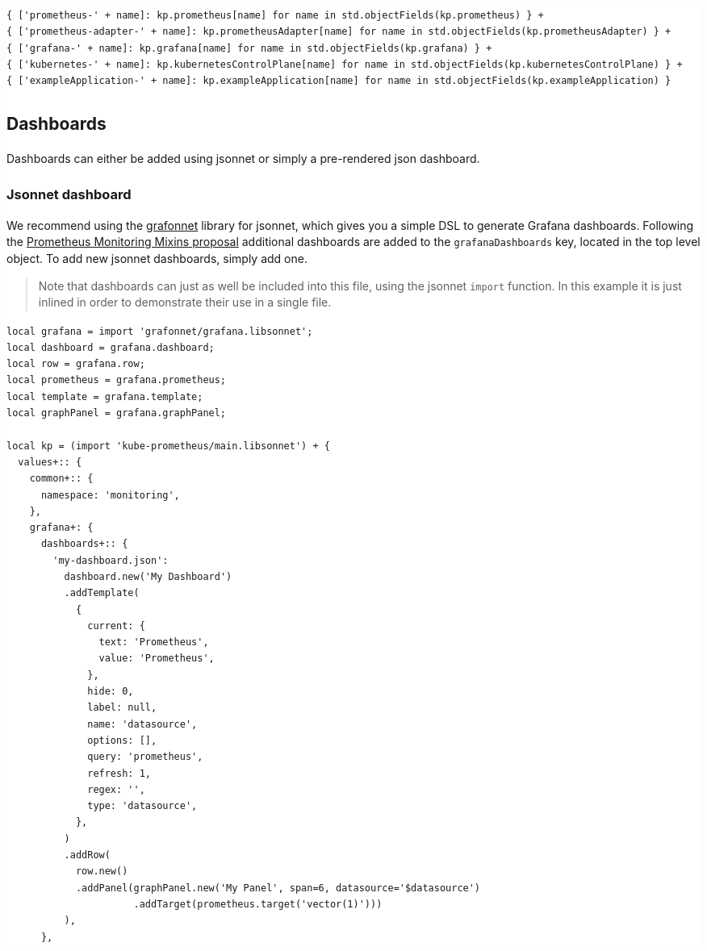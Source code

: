 ```jsonnet
{ ['prometheus-' + name]: kp.prometheus[name] for name in std.objectFields(kp.prometheus) } +
{ ['prometheus-adapter-' + name]: kp.prometheusAdapter[name] for name in std.objectFields(kp.prometheusAdapter) } +
{ ['grafana-' + name]: kp.grafana[name] for name in std.objectFields(kp.grafana) } +
{ ['kubernetes-' + name]: kp.kubernetesControlPlane[name] for name in std.objectFields(kp.kubernetesControlPlane) } +
{ ['exampleApplication-' + name]: kp.exampleApplication[name] for name in std.objectFields(kp.exampleApplication) }
```
## Dashboards

Dashboards can either be added using jsonnet or simply a pre-rendered json dashboard.

### Jsonnet dashboard

We recommend using the [grafonnet](https://github.com/grafana/grafonnet-lib/) library for jsonnet, which gives you a simple DSL to generate Grafana dashboards. Following the [Prometheus Monitoring Mixins proposal](https://docs.google.com/document/d/1A9xvzwqnFVSOZ5fD3blKODXfsat5fg6ZhnKu9LK3lB4/) additional dashboards are added to the `grafanaDashboards` key, located in the top level object. To add new jsonnet dashboards, simply add one.

> Note that dashboards can just as well be included into this file, using the jsonnet `import` function. In this example it is just inlined in order to demonstrate their use in a single file.

[embedmd]:# (../examples/grafana-additional-jsonnet-dashboard-example.jsonnet)
```jsonnet
local grafana = import 'grafonnet/grafana.libsonnet';
local dashboard = grafana.dashboard;
local row = grafana.row;
local prometheus = grafana.prometheus;
local template = grafana.template;
local graphPanel = grafana.graphPanel;

local kp = (import 'kube-prometheus/main.libsonnet') + {
  values+:: {
    common+:: {
      namespace: 'monitoring',
    },
    grafana+: {
      dashboards+:: {
        'my-dashboard.json':
          dashboard.new('My Dashboard')
          .addTemplate(
            {
              current: {
                text: 'Prometheus',
                value: 'Prometheus',
              },
              hide: 0,
              label: null,
              name: 'datasource',
              options: [],
              query: 'prometheus',
              refresh: 1,
              regex: '',
              type: 'datasource',
            },
          )
          .addRow(
            row.new()
            .addPanel(graphPanel.new('My Panel', span=6, datasource='$datasource')
                      .addTarget(prometheus.target('vector(1)')))
          ),
      },
```

  ['setup/prometheus-operator-' + name]: kp.prometheusOperator[name]
  ['setup/prometheus-operator-' + name]: kp.prometheusOperator[name]